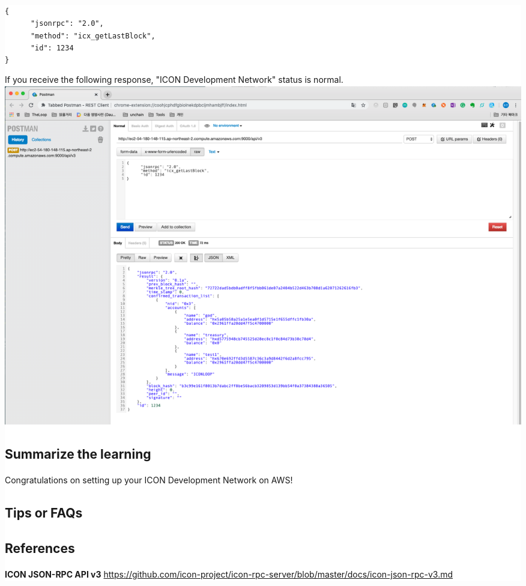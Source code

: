 ```
{
      "jsonrpc": "2.0",
      "method": "icx_getLastBlock",
      "id": 1234
}
```

If you receive the following response, "ICON Development Network" status is normal.
![Postman](./images/Postman.png)

## Summarize the learning
Congratulations on setting up your ICON Development Network on AWS!

## Tips or FAQs





## References

**ICON JSON-RPC API v3**
https://github.com/icon-project/icon-rpc-server/blob/master/docs/icon-json-rpc-v3.md
